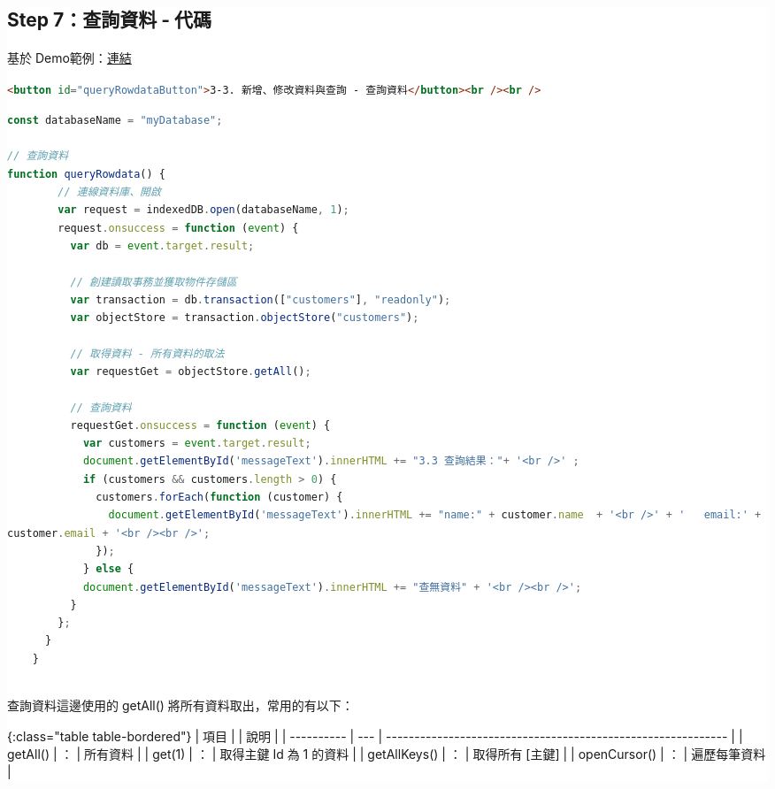 <h2>Step 7：查詢資料 - 代碼</h2>
基於 Demo範例：<a href="https://gotoa1234.github.io/example/Frontend/LibraryTool/IndexedDBExample.html">連結</a>

``` Html
<button id="queryRowdataButton">3-3. 新增、修改資料與查詢 - 查詢資料</button><br /><br />
```

``` Javascript
const databaseName = "myDatabase";

// 查詢資料
function queryRowdata() {
        // 連線資料庫、開啟
        var request = indexedDB.open(databaseName, 1);
        request.onsuccess = function (event) {
          var db = event.target.result;

          // 創建讀取事務並獲取物件存儲區
          var transaction = db.transaction(["customers"], "readonly");
          var objectStore = transaction.objectStore("customers");

          // 取得資料 - 所有資料的取法
          var requestGet = objectStore.getAll();

          // 查詢資料
          requestGet.onsuccess = function (event) {
            var customers = event.target.result;
            document.getElementById('messageText').innerHTML += "3.3 查詢結果："+ '<br />' ;
            if (customers && customers.length > 0) {
              customers.forEach(function (customer) {
                document.getElementById('messageText').innerHTML += "name:" + customer.name  + '<br />' + '   email:' + customer.email + '<br /><br />';
              });
            } else {
            document.getElementById('messageText').innerHTML += "查無資料" + '<br /><br />';
          }
        };
      }
    }
```

<br/>查詢資料這邊使用的 getAll() 將所有資料取出，常用的有以下：

{:class="table table-bordered"}
| 項目       |     | 說明                                                         |
| ---------- | --- | ------------------------------------------------------------ |
| getAll()   | ：  | 所有資料 |
| get(1)   | ：  | 取得主鍵 Id 為 1 的資料 |
| getAllKeys()  | ：  | 取得所有 [主鍵] |
| openCursor()  | ：  | 遍歷每筆資料 |
